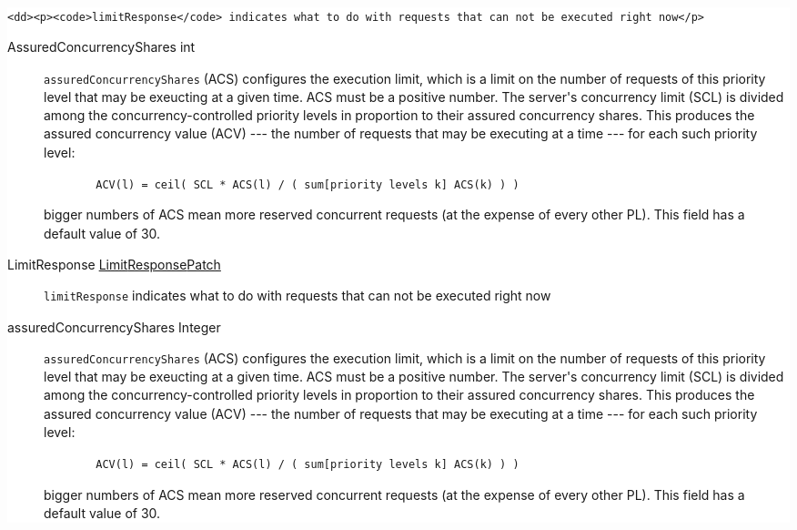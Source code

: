     <dd><p><code>limitResponse</code> indicates what to do with requests that can not be executed right now</p>
</dd></dl>
</pulumi-choosable>
</div>

<div>
<pulumi-choosable type="language" values="go">
<dl class="resources-properties"><dt class="property-optional"
            title="Optional">
        <span id="assuredconcurrencyshares_go">
<a data-swiftype-name="resource-property" data-swiftype-type="text" href="#assuredconcurrencyshares_go" style="color: inherit; text-decoration: inherit;">Assured<wbr>Concurrency<wbr>Shares</a>
</span>
        <span class="property-indicator"></span>
        <span class="property-type">int</span>
    </dt>
    <dd><p><code>assuredConcurrencyShares</code> (ACS) configures the execution limit, which is a limit on the number of requests of this priority level that may be exeucting at a given time.  ACS must be a positive number. The server's concurrency limit (SCL) is divided among the concurrency-controlled priority levels in proportion to their assured concurrency shares. This produces the assured concurrency value (ACV) --- the number of requests that may be executing at a time --- for each such priority level:</p>
<pre><code>        ACV(l) = ceil( SCL * ACS(l) / ( sum[priority levels k] ACS(k) ) )
</code></pre>
<p>bigger numbers of ACS mean more reserved concurrent requests (at the expense of every other PL). This field has a default value of 30.</p>
</dd><dt class="property-optional"
            title="Optional">
        <span id="limitresponse_go">
<a data-swiftype-name="resource-property" data-swiftype-type="text" href="#limitresponse_go" style="color: inherit; text-decoration: inherit;">Limit<wbr>Response</a>
</span>
        <span class="property-indicator"></span>
        <span class="property-type"><a href="#limitresponsepatch">Limit<wbr>Response<wbr>Patch</a></span>
    </dt>
    <dd><p><code>limitResponse</code> indicates what to do with requests that can not be executed right now</p>
</dd></dl>
</pulumi-choosable>
</div>

<div>
<pulumi-choosable type="language" values="java">
<dl class="resources-properties"><dt class="property-optional"
            title="Optional">
        <span id="assuredconcurrencyshares_java">
<a data-swiftype-name="resource-property" data-swiftype-type="text" href="#assuredconcurrencyshares_java" style="color: inherit; text-decoration: inherit;">assured<wbr>Concurrency<wbr>Shares</a>
</span>
        <span class="property-indicator"></span>
        <span class="property-type">Integer</span>
    </dt>
    <dd><p><code>assuredConcurrencyShares</code> (ACS) configures the execution limit, which is a limit on the number of requests of this priority level that may be exeucting at a given time.  ACS must be a positive number. The server's concurrency limit (SCL) is divided among the concurrency-controlled priority levels in proportion to their assured concurrency shares. This produces the assured concurrency value (ACV) --- the number of requests that may be executing at a time --- for each such priority level:</p>
<pre><code>        ACV(l) = ceil( SCL * ACS(l) / ( sum[priority levels k] ACS(k) ) )
</code></pre>
<p>bigger numbers of ACS mean more reserved concurrent requests (at the expense of every other PL). This field has a default value of 30.</p>
</dd><dt class="property-optional"
